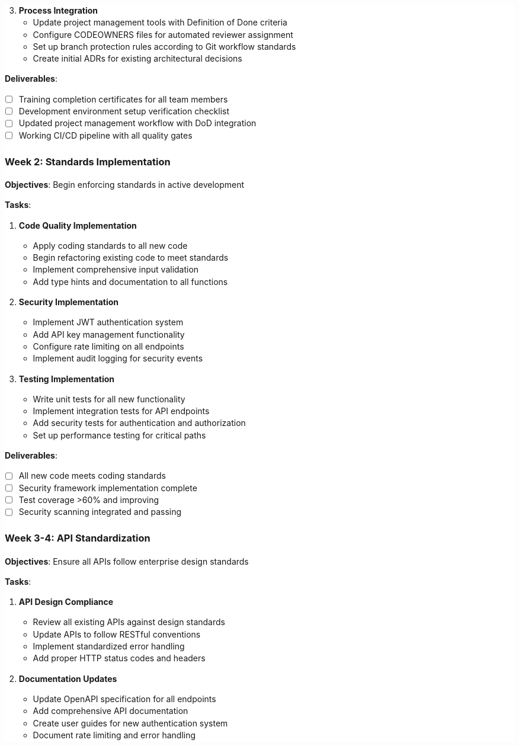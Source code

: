 3. **Process Integration**
   - Update project management tools with Definition of Done criteria
   - Configure CODEOWNERS files for automated reviewer assignment
   - Set up branch protection rules according to Git workflow standards
   - Create initial ADRs for existing architectural decisions

**Deliverables**:
- [ ] Training completion certificates for all team members
- [ ] Development environment setup verification checklist
- [ ] Updated project management workflow with DoD integration
- [ ] Working CI/CD pipeline with all quality gates

### Week 2: Standards Implementation
**Objectives**: Begin enforcing standards in active development

**Tasks**:
1. **Code Quality Implementation**
   - Apply coding standards to all new code
   - Begin refactoring existing code to meet standards
   - Implement comprehensive input validation
   - Add type hints and documentation to all functions

2. **Security Implementation**
   - Implement JWT authentication system
   - Add API key management functionality
   - Configure rate limiting on all endpoints
   - Implement audit logging for security events

3. **Testing Implementation**
   - Write unit tests for all new functionality
   - Implement integration tests for API endpoints
   - Add security tests for authentication and authorization
   - Set up performance testing for critical paths

**Deliverables**:
- [ ] All new code meets coding standards
- [ ] Security framework implementation complete
- [ ] Test coverage >60% and improving
- [ ] Security scanning integrated and passing

### Week 3-4: API Standardization
**Objectives**: Ensure all APIs follow enterprise design standards

**Tasks**:
1. **API Design Compliance**
   - Review all existing APIs against design standards
   - Update APIs to follow RESTful conventions
   - Implement standardized error handling
   - Add proper HTTP status codes and headers

2. **Documentation Updates**
   - Update OpenAPI specification for all endpoints
   - Add comprehensive API documentation
   - Create user guides for new authentication system
   - Document rate limiting and error handling

